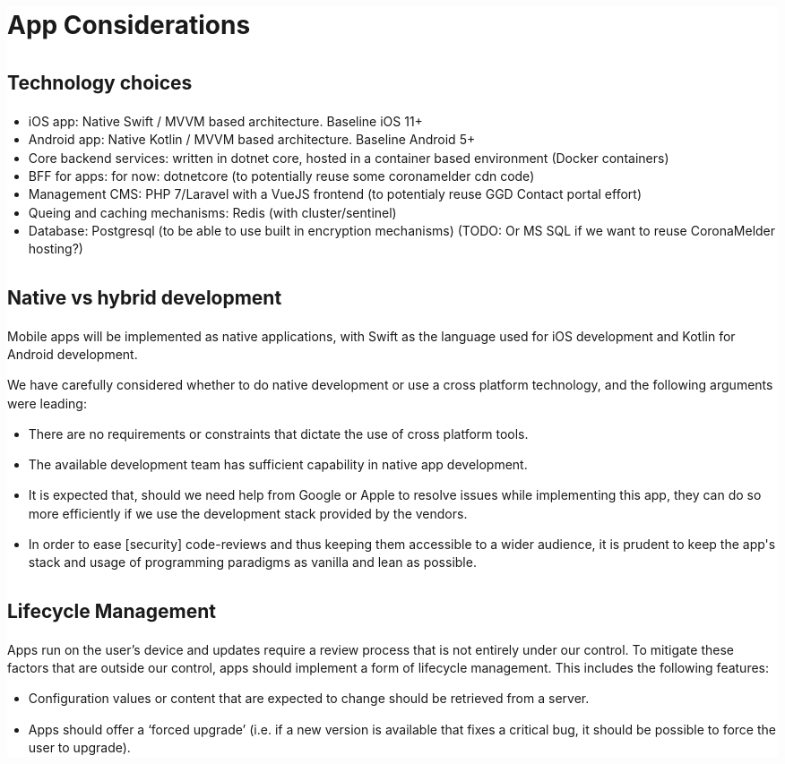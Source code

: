 # App Considerations

## Technology choices

* iOS app: Native Swift / MVVM based architecture. Baseline iOS 11+
* Android app: Native Kotlin / MVVM based architecture. Baseline Android 5+
* Core backend services: written in dotnet core, hosted in a container based environment (Docker containers)
* BFF for apps: for now: dotnetcore (to potentially reuse some coronamelder cdn code)
* Management CMS: PHP 7/Laravel with a VueJS frontend (to potentialy reuse GGD Contact portal effort)
* Queing and caching mechanisms: Redis (with cluster/sentinel)
* Database: Postgresql (to be able to use built in encryption mechanisms) (TODO: Or MS SQL if we want to reuse CoronaMelder hosting?)

## Native vs hybrid development

Mobile apps will be implemented as native applications, with Swift as the language used for iOS development and Kotlin for Android development.

We have carefully considered whether to do native development or use a cross platform technology, and the following arguments were leading:

* There are no requirements or constraints that dictate the use of cross platform tools.

* The available development team has sufficient capability in native app development.

* It is expected that, should we need help from Google or Apple to resolve issues while implementing this app, they can do so more efficiently if we use the development stack provided by the vendors.

* In order to ease [security] code-reviews and thus keeping them accessible to a wider audience, it is prudent to keep the app's stack and usage of programming paradigms as vanilla and lean as possible.

## Lifecycle Management

Apps run on the user’s device and updates require a review process that is not entirely under our control. To mitigate these factors that are outside our control, apps should implement a form of lifecycle management. This includes the following features:

* Configuration values or content that are expected to change should be retrieved from a server.

* Apps should offer a ‘forced upgrade’ (i.e. if a new version is available that fixes a critical bug, it should be possible to force the user to upgrade). 


